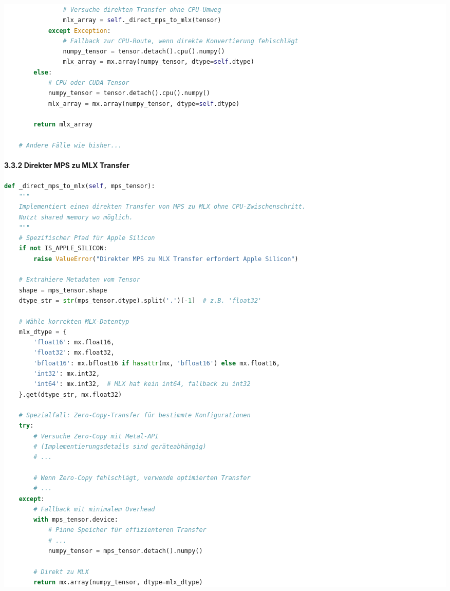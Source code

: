 ```python
                # Versuche direkten Transfer ohne CPU-Umweg
                mlx_array = self._direct_mps_to_mlx(tensor)
            except Exception:
                # Fallback zur CPU-Route, wenn direkte Konvertierung fehlschlägt
                numpy_tensor = tensor.detach().cpu().numpy()
                mlx_array = mx.array(numpy_tensor, dtype=self.dtype)
        else:
            # CPU oder CUDA Tensor
            numpy_tensor = tensor.detach().cpu().numpy()
            mlx_array = mx.array(numpy_tensor, dtype=self.dtype)
        
        return mlx_array
    
    # Andere Fälle wie bisher...
```

#### 3.3.2 Direkter MPS zu MLX Transfer

```python
def _direct_mps_to_mlx(self, mps_tensor):
    """
    Implementiert einen direkten Transfer von MPS zu MLX ohne CPU-Zwischenschritt.
    Nutzt shared memory wo möglich.
    """
    # Spezifischer Pfad für Apple Silicon
    if not IS_APPLE_SILICON:
        raise ValueError("Direkter MPS zu MLX Transfer erfordert Apple Silicon")
    
    # Extrahiere Metadaten vom Tensor
    shape = mps_tensor.shape
    dtype_str = str(mps_tensor.dtype).split('.')[-1]  # z.B. 'float32'
    
    # Wähle korrekten MLX-Datentyp
    mlx_dtype = {
        'float16': mx.float16,
        'float32': mx.float32,
        'bfloat16': mx.bfloat16 if hasattr(mx, 'bfloat16') else mx.float16,
        'int32': mx.int32,
        'int64': mx.int32,  # MLX hat kein int64, fallback zu int32
    }.get(dtype_str, mx.float32)
    
    # Spezialfall: Zero-Copy-Transfer für bestimmte Konfigurationen
    try:
        # Versuche Zero-Copy mit Metal-API
        # (Implementierungsdetails sind geräteabhängig)
        # ...
        
        # Wenn Zero-Copy fehlschlägt, verwende optimierten Transfer
        # ...
    except:
        # Fallback mit minimalem Overhead
        with mps_tensor.device:
            # Pinne Speicher für effizienteren Transfer
            # ...
            numpy_tensor = mps_tensor.detach().numpy()
        
        # Direkt zu MLX
        return mx.array(numpy_tensor, dtype=mlx_dtype)
```

